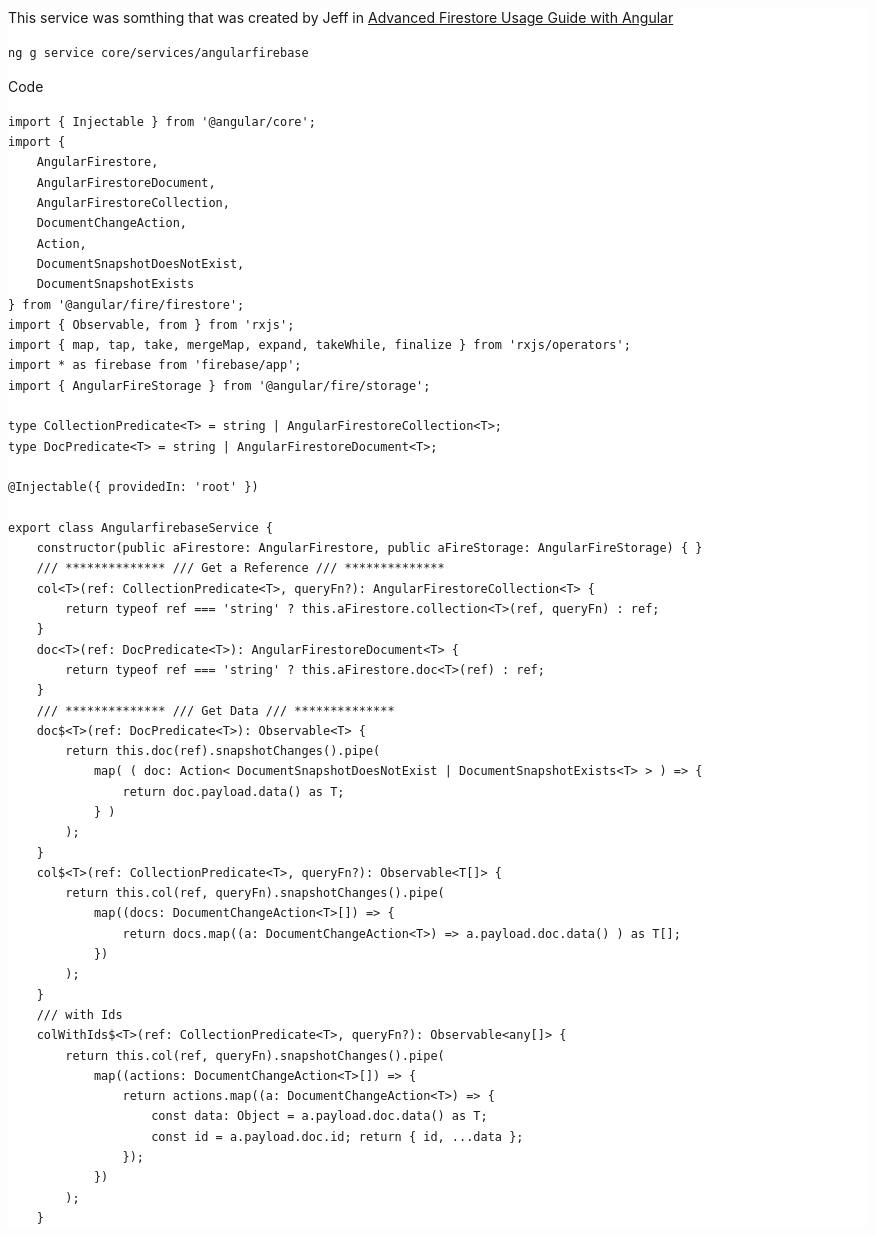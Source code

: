 This service was somthing that was created by Jeff in [Advanced Firestore Usage Guide with Angular](https://angularfirebase.com/lessons/firestore-advanced-usage-angularfire/)

```
ng g service core/services/angularfirebase
```

Code

```
import { Injectable } from '@angular/core';
import {
    AngularFirestore,
    AngularFirestoreDocument,
    AngularFirestoreCollection,
    DocumentChangeAction,
    Action,
    DocumentSnapshotDoesNotExist,
    DocumentSnapshotExists
} from '@angular/fire/firestore';
import { Observable, from } from 'rxjs';
import { map, tap, take, mergeMap, expand, takeWhile, finalize } from 'rxjs/operators';
import * as firebase from 'firebase/app';
import { AngularFireStorage } from '@angular/fire/storage';

type CollectionPredicate<T> = string | AngularFirestoreCollection<T>;
type DocPredicate<T> = string | AngularFirestoreDocument<T>;

@Injectable({ providedIn: 'root' })

export class AngularfirebaseService {
    constructor(public aFirestore: AngularFirestore, public aFireStorage: AngularFireStorage) { }
    /// ************** /// Get a Reference /// **************
    col<T>(ref: CollectionPredicate<T>, queryFn?): AngularFirestoreCollection<T> {
        return typeof ref === 'string' ? this.aFirestore.collection<T>(ref, queryFn) : ref;
    }
    doc<T>(ref: DocPredicate<T>): AngularFirestoreDocument<T> {
        return typeof ref === 'string' ? this.aFirestore.doc<T>(ref) : ref;
    }
    /// ************** /// Get Data /// **************
    doc$<T>(ref: DocPredicate<T>): Observable<T> {
        return this.doc(ref).snapshotChanges().pipe(
            map( ( doc: Action< DocumentSnapshotDoesNotExist | DocumentSnapshotExists<T> > ) => {
                return doc.payload.data() as T;
            } )
        );
    }
    col$<T>(ref: CollectionPredicate<T>, queryFn?): Observable<T[]> {
        return this.col(ref, queryFn).snapshotChanges().pipe(
            map((docs: DocumentChangeAction<T>[]) => {
                return docs.map((a: DocumentChangeAction<T>) => a.payload.doc.data() ) as T[];
            })
        );
    }
    /// with Ids
    colWithIds$<T>(ref: CollectionPredicate<T>, queryFn?): Observable<any[]> {
        return this.col(ref, queryFn).snapshotChanges().pipe(
            map((actions: DocumentChangeAction<T>[]) => {
                return actions.map((a: DocumentChangeAction<T>) => {
                    const data: Object = a.payload.doc.data() as T;
                    const id = a.payload.doc.id; return { id, ...data };
                });
            })
        );
    }
```